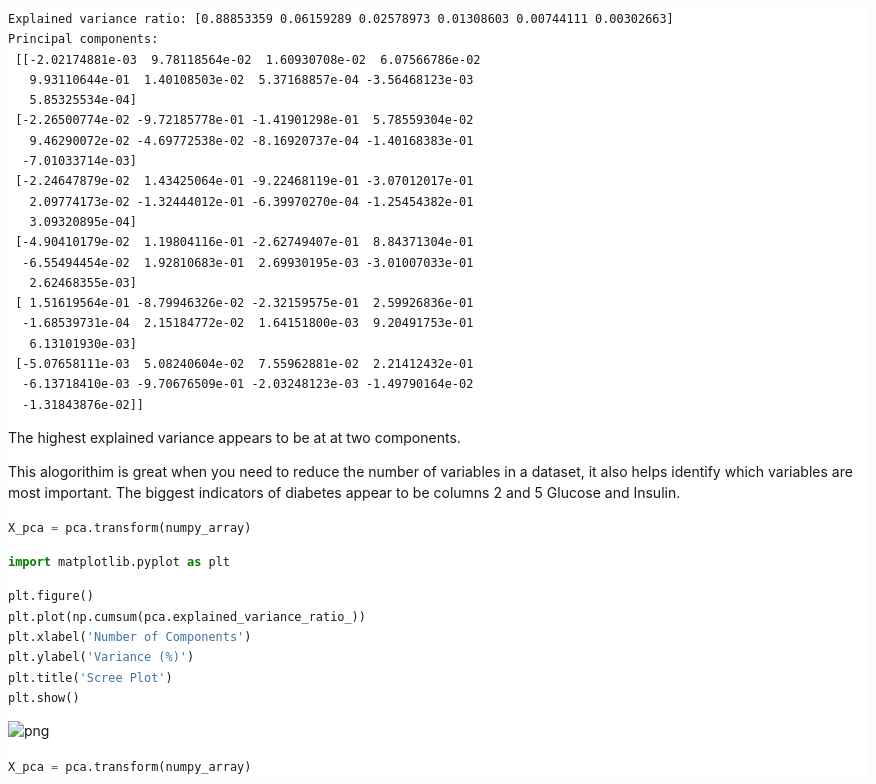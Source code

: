     Explained variance ratio: [0.88853359 0.06159289 0.02578973 0.01308603 0.00744111 0.00302663]
    Principal components:
     [[-2.02174881e-03  9.78118564e-02  1.60930708e-02  6.07566786e-02
       9.93110644e-01  1.40108503e-02  5.37168857e-04 -3.56468123e-03
       5.85325534e-04]
     [-2.26500774e-02 -9.72185778e-01 -1.41901298e-01  5.78559304e-02
       9.46290072e-02 -4.69772538e-02 -8.16920737e-04 -1.40168383e-01
      -7.01033714e-03]
     [-2.24647879e-02  1.43425064e-01 -9.22468119e-01 -3.07012017e-01
       2.09774173e-02 -1.32444012e-01 -6.39970270e-04 -1.25454382e-01
       3.09320895e-04]
     [-4.90410179e-02  1.19804116e-01 -2.62749407e-01  8.84371304e-01
      -6.55494454e-02  1.92810683e-01  2.69930195e-03 -3.01007033e-01
       2.62468355e-03]
     [ 1.51619564e-01 -8.79946326e-02 -2.32159575e-01  2.59926836e-01
      -1.68539731e-04  2.15184772e-02  1.64151800e-03  9.20491753e-01
       6.13101930e-03]
     [-5.07658111e-03  5.08240604e-02  7.55962881e-02  2.21412432e-01
      -6.13718410e-03 -9.70676509e-01 -2.03248123e-03 -1.49790164e-02
      -1.31843876e-02]]


The highest explained variance appears to be at at two components. 

This alogorithim is great when you need to reduce the number of variables in a dataset, it also helps identify which variables are most important.
The biggest indicators of diabetes appear to be columns 2 and 5 Glucose and Insulin. 


```python
X_pca = pca.transform(numpy_array)
```


```python
import matplotlib.pyplot as plt

```


```python
plt.figure()
plt.plot(np.cumsum(pca.explained_variance_ratio_))
plt.xlabel('Number of Components')
plt.ylabel('Variance (%)')
plt.title('Scree Plot')
plt.show()
```


    
![png](output_18_0.png)
    



```python
X_pca = pca.transform(numpy_array)
```
